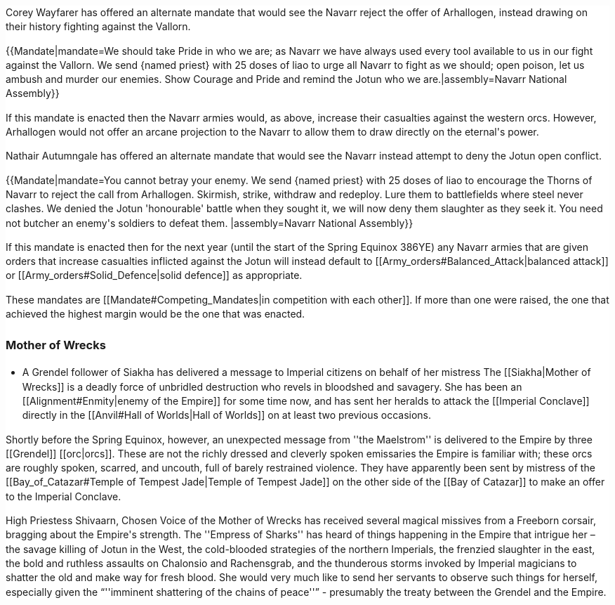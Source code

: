 Corey Wayfarer has offered an alternate mandate that would see the Navarr reject the offer of Arhallogen, instead drawing on their history fighting against the Vallorn.

{{Mandate|mandate=We should take Pride in who we are; as Navarr we have always used every tool available to us in our fight against the Vallorn. We send {named priest} with 25 doses of liao to urge all Navarr to fight as we should; open poison, let us ambush and murder our enemies. Show Courage and Pride and remind the Jotun who we are.|assembly=Navarr National Assembly}}

If this mandate is enacted then the Navarr armies would, as above, increase their casualties against the western orcs. However, Arhallogen would not offer an arcane projection to the Navarr to allow them to draw directly on the eternal's power.

Nathair Autumngale has offered an alternate mandate that would see the Navarr instead attempt to deny the Jotun open conflict.

{{Mandate|mandate=You cannot betray your enemy. We send {named priest} with 25 doses of liao to encourage the Thorns of Navarr to reject the call from Arhallogen. Skirmish, strike, withdraw and redeploy. Lure them to battlefields where steel never clashes. We denied the Jotun 'honourable' battle when they sought it, we will now deny them slaughter as they seek it. You need not butcher an enemy's soldiers to defeat them.
|assembly=Navarr National Assembly}}

If this mandate is enacted then for the next year (until the start of the Spring Equinox 386YE) any Navarr armies that are given orders that increase casualties inflicted against the Jotun will instead default to [[Army_orders#Balanced_Attack|balanced attack]] or [[Army_orders#Solid_Defence|solid defence]] as appropriate.

These mandates are [[Mandate#Competing_Mandates|in competition with each other]]. If more than one were raised, the one that achieved the highest margin would be the one that was enacted.



### Mother of Wrecks
* A Grendel follower of Siakha has delivered a message to Imperial citizens on behalf of her mistress
The [[Siakha|Mother of Wrecks]] is a deadly force of unbridled destruction who revels in bloodshed and savagery. She has been an [[Alignment#Enmity|enemy of the Empire]] for some time now, and has sent her heralds to attack the [[Imperial Conclave]] directly in the [[Anvil#Hall of Worlds|Hall of Worlds]] on at least two previous occasions.

Shortly before the Spring Equinox, however, an unexpected message from ''the Maelstrom'' is delivered to the Empire by three [[Grendel]] [[orc|orcs]]. These are not the richly dressed and cleverly spoken emissaries the Empire is familiar with; these orcs are roughly spoken, scarred, and uncouth, full of barely restrained violence. They have apparently been sent by mistress of the [[Bay_of_Catazar#Temple of Tempest Jade|Temple of Tempest Jade]] on the other side of the [[Bay of Catazar]] to make an offer to the Imperial Conclave. 

High Priestess Shivaarn, Chosen Voice of the Mother of Wrecks has received several magical missives from a Freeborn corsair, bragging about the Empire's strength. The ''Empress of Sharks'' has heard of things happening in the Empire that intrigue her – the savage killing of Jotun in the West, the cold-blooded strategies of the northern Imperials, the frenzied slaughter in the east, the bold and ruthless assaults on Chalonsio and Rachensgrab, and the thunderous storms invoked by Imperial magicians to shatter the old and make way for fresh blood. She would very much like to send her servants to observe such things for herself, especially given the “''imminent shattering of the chains of peace''” - presumably the treaty between the Grendel and the Empire. 
